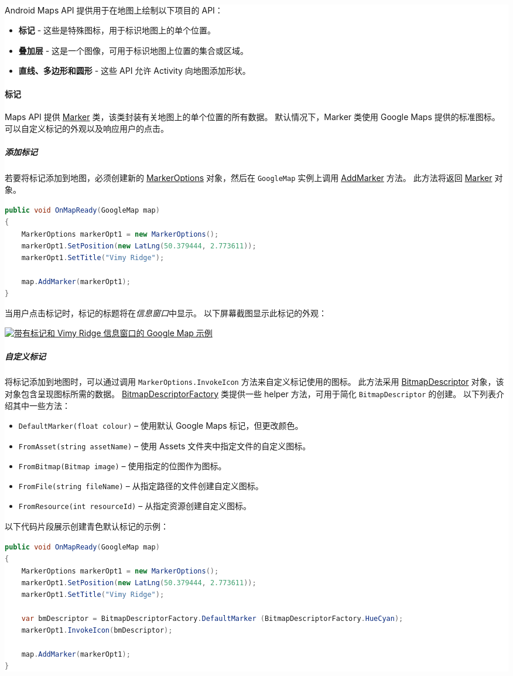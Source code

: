 Android Maps API 提供用于在地图上绘制以下项目的 API：

- **标记** - 这些是特殊图标，用于标识地图上的单个位置。

- **叠加层** - 这是一个图像，可用于标识地图上位置的集合或区域。

- **直线、多边形和圆形** - 这些 API 允许 Activity 向地图添加形状。

#### <a name="markers"></a>标记

Maps API 提供 [Marker](https://developers.google.com/android/reference/com/google/android/gms/maps/model/Marker) 类，该类封装有关地图上的单个位置的所有数据。 默认情况下，Marker 类使用 Google Maps 提供的标准图标。 可以自定义标记的外观以及响应用户的点击。

##### <a name="adding-a-marker"></a>添加标记

若要将标记添加到地图，必须创建新的 [MarkerOptions](https://developers.google.com/android/reference/com/google/android/gms/maps/model/MarkerOptions) 对象，然后在 `GoogleMap` 实例上调用 [AddMarker](https://developer.android.com/reference/com/google/android/gms/maps/GoogleMap.html#addMarker%28com.google.android.gms.maps.model.MarkerOptions%29) 方法。 此方法将返回 [Marker](https://developers.google.com/android/reference/com/google/android/gms/maps/model/Marker) 对象。

```csharp
public void OnMapReady(GoogleMap map)
{
    MarkerOptions markerOpt1 = new MarkerOptions();
    markerOpt1.SetPosition(new LatLng(50.379444, 2.773611));
    markerOpt1.SetTitle("Vimy Ridge");

    map.AddMarker(markerOpt1);
}
```

当用户点击标记时，标记的标题将在*信息窗口*中显示。 以下屏幕截图显示此标记的外观：

[![带有标记和 Vimy Ridge 信息窗口的 Google Map 示例](maps-api-images/image07-sml.png)](maps-api-images/image07.png#lightbox)

##### <a name="customizing-a-marker"></a>自定义标记

将标记添加到地图时，可以通过调用 `MarkerOptions.InvokeIcon` 方法来自定义标记使用的图标。
此方法采用 [BitmapDescriptor](https://developers.google.com/android/reference/com/google/android/gms/maps/model/BitmapDescriptor) 对象，该对象包含呈现图标所需的数据。 [BitmapDescriptorFactory](https://developers.google.com/android/reference/com/google/android/gms/maps/model/BitmapDescriptorFactory) 类提供一些 helper 方法，可用于简化 `BitmapDescriptor` 的创建。 以下列表介绍其中一些方法：

- `DefaultMarker(float colour)` &ndash; 使用默认 Google Maps 标记，但更改颜色。

- `FromAsset(string assetName)` &ndash; 使用 Assets 文件夹中指定文件的自定义图标。

- `FromBitmap(Bitmap image)` &ndash; 使用指定的位图作为图标。

- `FromFile(string fileName)` &ndash; 从指定路径的文件创建自定义图标。

- `FromResource(int resourceId)` &ndash; 从指定资源创建自定义图标。

以下代码片段展示创建青色默认标记的示例：

```csharp
public void OnMapReady(GoogleMap map)
{
    MarkerOptions markerOpt1 = new MarkerOptions();
    markerOpt1.SetPosition(new LatLng(50.379444, 2.773611));
    markerOpt1.SetTitle("Vimy Ridge");

    var bmDescriptor = BitmapDescriptorFactory.DefaultMarker (BitmapDescriptorFactory.HueCyan);
    markerOpt1.InvokeIcon(bmDescriptor);

    map.AddMarker(markerOpt1);
}
```
